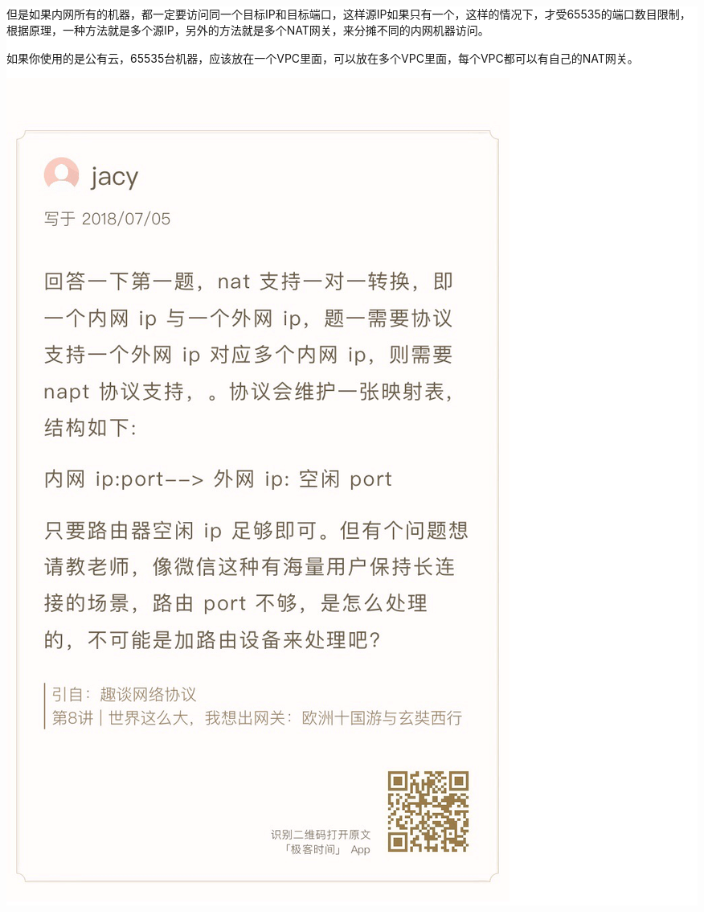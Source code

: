 <p>但是如果内网所有的机器，都一定要访问同一个目标IP和目标端口，这样源IP如果只有一个，这样的情况下，才受65535的端口数目限制，根据原理，一种方法就是多个源IP，另外的方法就是多个NAT网关，来分摊不同的内网机器访问。</p>

<p>如果你使用的是公有云，65535台机器，应该放在一个VPC里面，可以放在多个VPC里面，每个VPC都可以有自己的NAT网关。</p>

<p><img src="assets/d08e3a727681751037f715c3f5bd398d.png" alt="" /></p>
